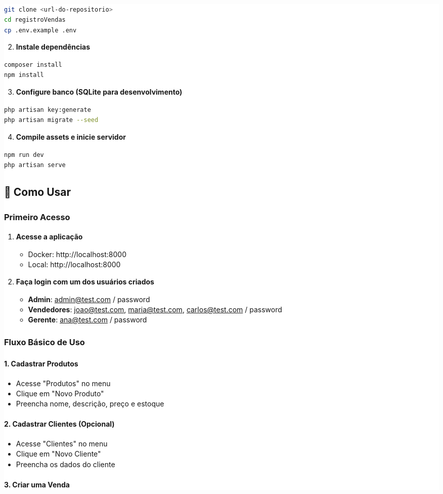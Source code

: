 ```bash
git clone <url-do-repositorio>
cd registroVendas
cp .env.example .env
```

2. **Instale dependências**

```bash
composer install
npm install
```

3. **Configure banco (SQLite para desenvolvimento)**

```bash
php artisan key:generate
php artisan migrate --seed
```

4. **Compile assets e inicie servidor**

```bash
npm run dev
php artisan serve
```

## 🎯 Como Usar

### Primeiro Acesso

1. **Acesse a aplicação**

    - Docker: http://localhost:8000
    - Local: http://localhost:8000

2. **Faça login com um dos usuários criados**
    - **Admin**: admin@test.com / password
    - **Vendedores**: joao@test.com, maria@test.com, carlos@test.com / password
    - **Gerente**: ana@test.com / password

### Fluxo Básico de Uso

#### 1. Cadastrar Produtos

-   Acesse "Produtos" no menu
-   Clique em "Novo Produto"
-   Preencha nome, descrição, preço e estoque

#### 2. Cadastrar Clientes (Opcional)

-   Acesse "Clientes" no menu
-   Clique em "Novo Cliente"
-   Preencha os dados do cliente

#### 3. Criar uma Venda
